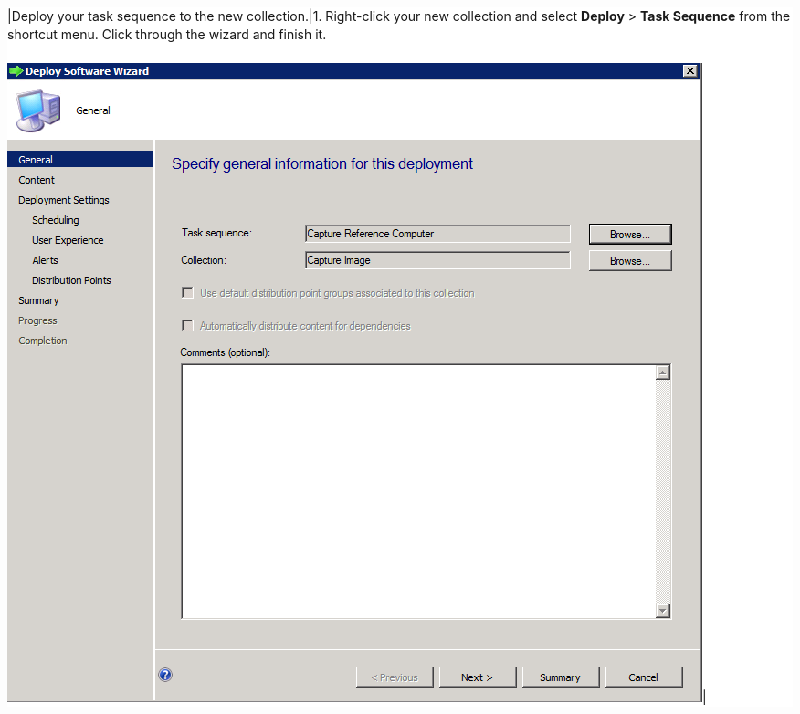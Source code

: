 |Deploy your task sequence to the new collection.|1. Right-click your new collection and select **Deploy** > **Task Sequence** from the shortcut menu. Click through the wizard and finish it.<br/><br/>![screenshot of specifying general info for deployment](./media/configure-operating-system-deployment/specify-general-information-for-this-deployment.png)|